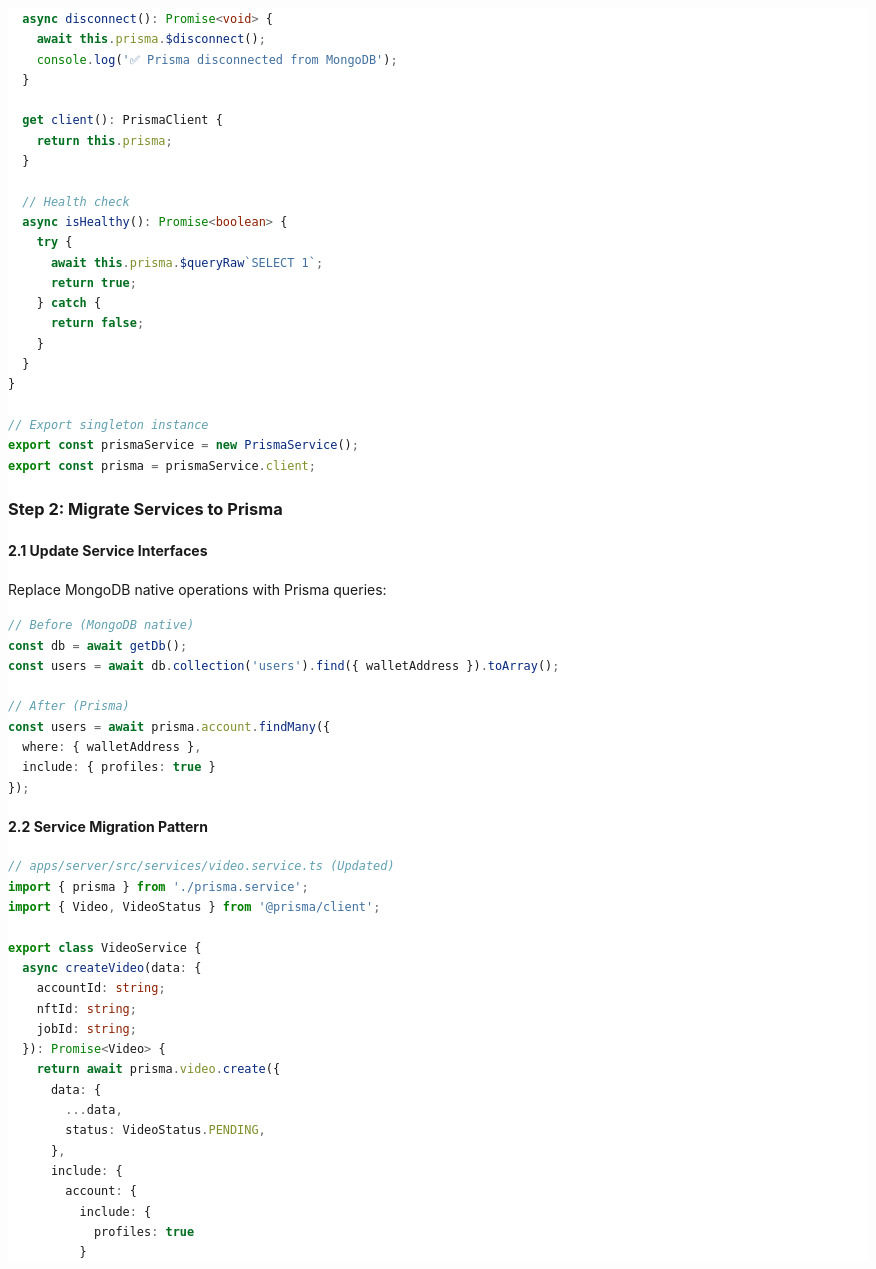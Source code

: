 ```typescript
  async disconnect(): Promise<void> {
    await this.prisma.$disconnect();
    console.log('✅ Prisma disconnected from MongoDB');
  }

  get client(): PrismaClient {
    return this.prisma;
  }

  // Health check
  async isHealthy(): Promise<boolean> {
    try {
      await this.prisma.$queryRaw`SELECT 1`;
      return true;
    } catch {
      return false;
    }
  }
}

// Export singleton instance
export const prismaService = new PrismaService();
export const prisma = prismaService.client;
```

### Step 2: Migrate Services to Prisma

#### 2.1 Update Service Interfaces
Replace MongoDB native operations with Prisma queries:

```typescript
// Before (MongoDB native)
const db = await getDb();
const users = await db.collection('users').find({ walletAddress }).toArray();

// After (Prisma)
const users = await prisma.account.findMany({
  where: { walletAddress },
  include: { profiles: true }
});
```

#### 2.2 Service Migration Pattern
```typescript
// apps/server/src/services/video.service.ts (Updated)
import { prisma } from './prisma.service';
import { Video, VideoStatus } from '@prisma/client';

export class VideoService {
  async createVideo(data: {
    accountId: string;
    nftId: string;
    jobId: string;
  }): Promise<Video> {
    return await prisma.video.create({
      data: {
        ...data,
        status: VideoStatus.PENDING,
      },
      include: {
        account: {
          include: {
            profiles: true
          }
```